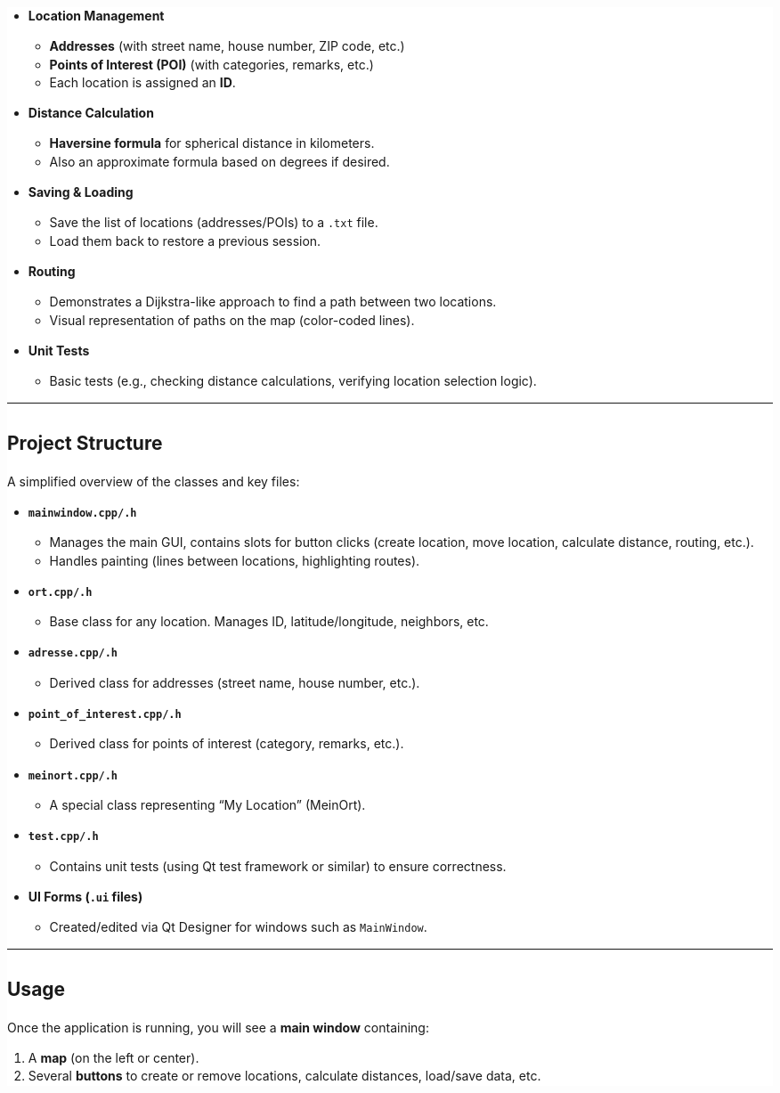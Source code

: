 - **Location Management**  
  - **Addresses** (with street name, house number, ZIP code, etc.)  
  - **Points of Interest (POI)** (with categories, remarks, etc.)  
  - Each location is assigned an **ID**.

- **Distance Calculation**  
  - **Haversine formula** for spherical distance in kilometers.  
  - Also an approximate formula based on degrees if desired.

- **Saving & Loading**  
  - Save the list of locations (addresses/POIs) to a `.txt` file.  
  - Load them back to restore a previous session.

- **Routing**  
  - Demonstrates a Dijkstra-like approach to find a path between two locations.  
  - Visual representation of paths on the map (color-coded lines).

- **Unit Tests**  
  - Basic tests (e.g., checking distance calculations, verifying location selection logic).

---

## Project Structure

A simplified overview of the classes and key files:

- **`mainwindow.cpp/.h`**  
  - Manages the main GUI, contains slots for button clicks (create location, move location, calculate distance, routing, etc.).
  - Handles painting (lines between locations, highlighting routes).

- **`ort.cpp/.h`**  
  - Base class for any location. Manages ID, latitude/longitude, neighbors, etc.

- **`adresse.cpp/.h`**  
  - Derived class for addresses (street name, house number, etc.).

- **`point_of_interest.cpp/.h`**  
  - Derived class for points of interest (category, remarks, etc.).

- **`meinort.cpp/.h`**  
  - A special class representing “My Location” (MeinOrt).

- **`test.cpp/.h`**  
  - Contains unit tests (using Qt test framework or similar) to ensure correctness.

- **UI Forms (`.ui` files)**  
  - Created/edited via Qt Designer for windows such as `MainWindow`.

---

## Usage

Once the application is running, you will see a **main window** containing:
1. A **map** (on the left or center).
2. Several **buttons** to create or remove locations, calculate distances, load/save data, etc.
